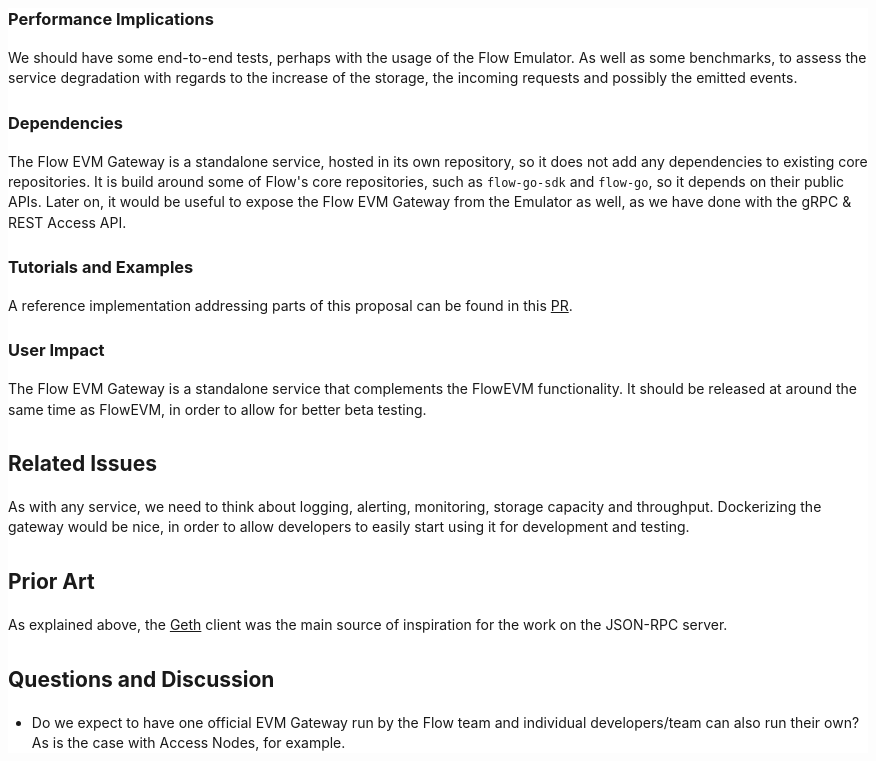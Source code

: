 ### Performance Implications

We should have some end-to-end tests, perhaps with the usage of the Flow Emulator.
As well as some benchmarks, to assess the service degradation with regards to the
increase of the storage, the incoming requests and possibly the emitted events.

### Dependencies

The Flow EVM Gateway is a standalone service, hosted in its own repository, so
it does not add any dependencies to existing core repositories. It is
build around some of Flow's core repositories, such as `flow-go-sdk` and
`flow-go`, so it depends on their public APIs.
Later on, it would be useful to expose the Flow EVM Gateway from the Emulator
as well, as we have done with the gRPC & REST Access API.

### Tutorials and Examples

A reference implementation addressing parts of this proposal can be found in
this [PR](https://github.com/onflow/flow-evm-gateway/pull/11#issue-2006802251).

### User Impact

The Flow EVM Gateway is a standalone service that complements the FlowEVM
functionality. It should be released at around the same time as FlowEVM,
in order to allow for better beta testing.

## Related Issues

As with any service, we need to think about logging, alerting, monitoring,
storage capacity and throughput.
Dockerizing the gateway would be nice, in order to allow developers to easily
start using it for development and testing.

## Prior Art

As explained above, the [Geth](https://github.com/ethereum/go-ethereum) client
was the main source of inspiration for the work on the JSON-RPC server.

## Questions and Discussion

- Do we expect to have one official EVM Gateway run by the Flow team and
  individual developers/team can also run their own? As is the case with
  Access Nodes, for example.
